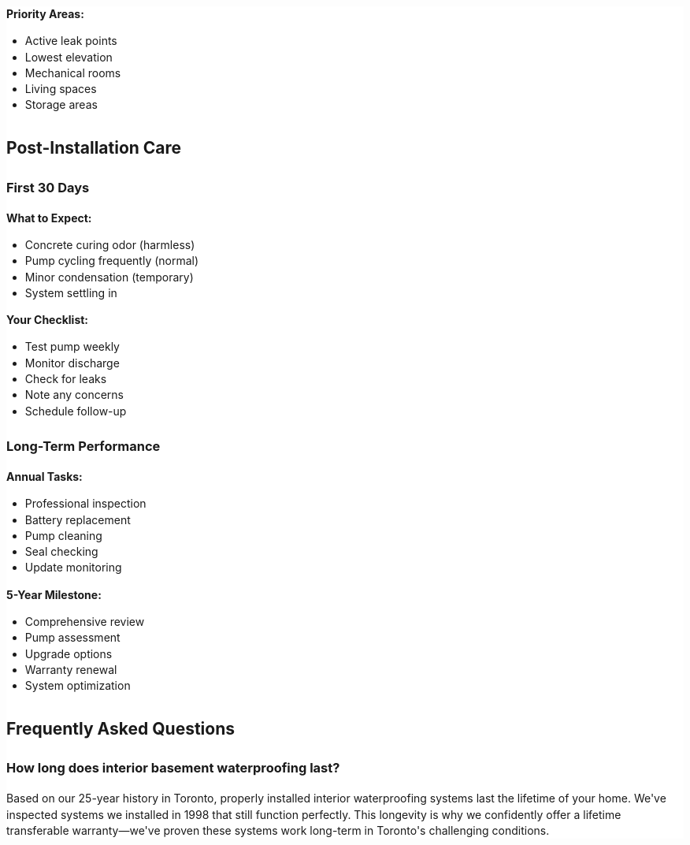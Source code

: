 **Priority Areas:**
- Active leak points
- Lowest elevation
- Mechanical rooms
- Living spaces
- Storage areas

## Post-Installation Care

### First 30 Days

**What to Expect:**
- Concrete curing odor (harmless)
- Pump cycling frequently (normal)
- Minor condensation (temporary)
- System settling in

**Your Checklist:**
- Test pump weekly
- Monitor discharge
- Check for leaks
- Note any concerns
- Schedule follow-up

### Long-Term Performance

**Annual Tasks:**
- Professional inspection
- Battery replacement
- Pump cleaning
- Seal checking
- Update monitoring

**5-Year Milestone:**
- Comprehensive review
- Pump assessment
- Upgrade options
- Warranty renewal
- System optimization

## Frequently Asked Questions

<div class="faq-schema" itemscope itemtype="https://schema.org/FAQPage">

<div itemscope itemprop="mainEntity" itemtype="https://schema.org/Question">
<h3 itemprop="name">How long does interior basement waterproofing last?</h3>
<div itemscope itemprop="acceptedAnswer" itemtype="https://schema.org/Answer">
<p itemprop="text">Based on our 25-year history in Toronto, properly installed interior waterproofing systems last the lifetime of your home. We've inspected systems we installed in 1998 that still function perfectly. This longevity is why we confidently offer a lifetime transferable warranty—we've proven these systems work long-term in Toronto's challenging conditions.</p>
</div>
</div>
